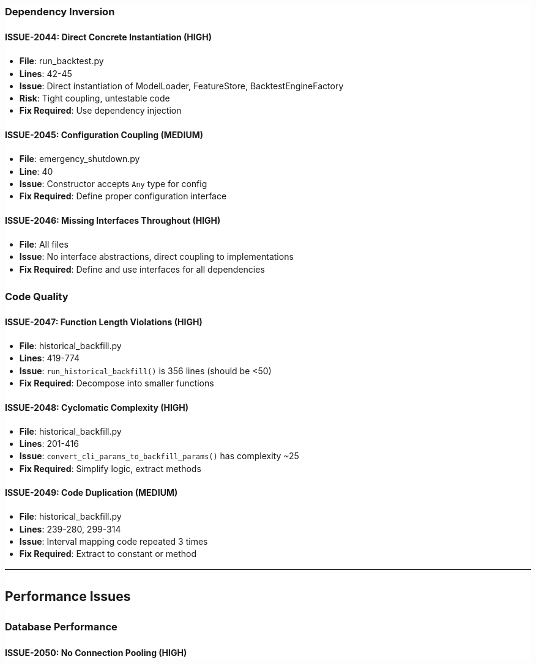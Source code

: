### Dependency Inversion

#### ISSUE-2044: Direct Concrete Instantiation (HIGH)

- **File**: run_backtest.py
- **Lines**: 42-45
- **Issue**: Direct instantiation of ModelLoader, FeatureStore, BacktestEngineFactory
- **Risk**: Tight coupling, untestable code
- **Fix Required**: Use dependency injection

#### ISSUE-2045: Configuration Coupling (MEDIUM)

- **File**: emergency_shutdown.py
- **Line**: 40
- **Issue**: Constructor accepts `Any` type for config
- **Fix Required**: Define proper configuration interface

#### ISSUE-2046: Missing Interfaces Throughout (HIGH)

- **File**: All files
- **Issue**: No interface abstractions, direct coupling to implementations
- **Fix Required**: Define and use interfaces for all dependencies

### Code Quality

#### ISSUE-2047: Function Length Violations (HIGH)

- **File**: historical_backfill.py
- **Lines**: 419-774
- **Issue**: `run_historical_backfill()` is 356 lines (should be <50)
- **Fix Required**: Decompose into smaller functions

#### ISSUE-2048: Cyclomatic Complexity (HIGH)

- **File**: historical_backfill.py
- **Lines**: 201-416
- **Issue**: `convert_cli_params_to_backfill_params()` has complexity ~25
- **Fix Required**: Simplify logic, extract methods

#### ISSUE-2049: Code Duplication (MEDIUM)

- **File**: historical_backfill.py
- **Lines**: 239-280, 299-314
- **Issue**: Interval mapping code repeated 3 times
- **Fix Required**: Extract to constant or method

---

## Performance Issues

### Database Performance

#### ISSUE-2050: No Connection Pooling (HIGH)
